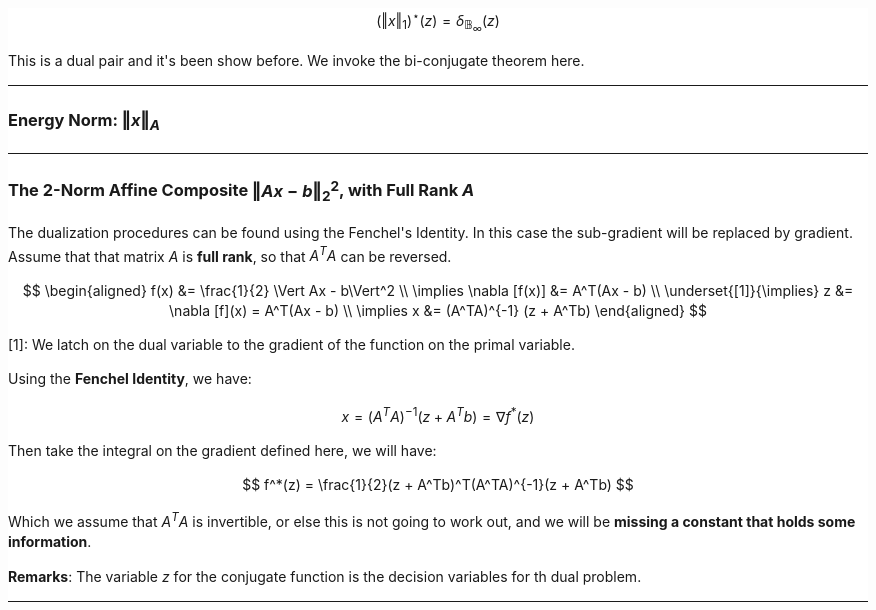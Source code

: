 $$
(\Vert x\Vert_1)^{\star}(z) = \delta_{\mathbb{B}_\infty}(z)
$$

This is a dual pair and it's been show before. We invoke the bi-conjugate theorem here. 


---
### **Energy Norm: $\Vert x\Vert_A$**

---
### **The 2-Norm Affine Composite $\Vert Ax - b\Vert_2^2$, with Full Rank $A$**

The dualization procedures can be found using the Fenchel's Identity. In this case the sub-gradient will be replaced by gradient. Assume that that matrix $A$ is **full rank**, so that $A^TA$ can be reversed. 

$$
\begin{aligned}
    f(x) &= \frac{1}{2} \Vert Ax - b\Vert^2     
    \\
    \implies
    \nabla [f(x)] &= A^T(Ax - b)
    \\
    \underset{[1]}{\implies}
    z &= \nabla [f](x) = A^T(Ax - b)
    \\
    \implies
    x &= (A^TA)^{-1} (z + A^Tb)
\end{aligned}
$$

\[1\]: We latch on the dual variable to the gradient of the function on the primal variable. 

Using the **Fenchel Identity**, we have: 

$$
x = (A^TA)^{-1} (z + A^Tb) = \nabla f^*(z)
$$

Then take the integral on the gradient defined here, we will have: 

$$
f^*(z) = \frac{1}{2}(z + A^Tb)^T(A^TA)^{-1}(z + A^Tb)
$$

Which we assume that $A^TA$ is invertible, or else this is not going to work out, and we will be **missing a constant that holds some information**. 

**Remarks**: 
The variable $z$ for the conjugate function is the decision variables for th dual problem. 





---